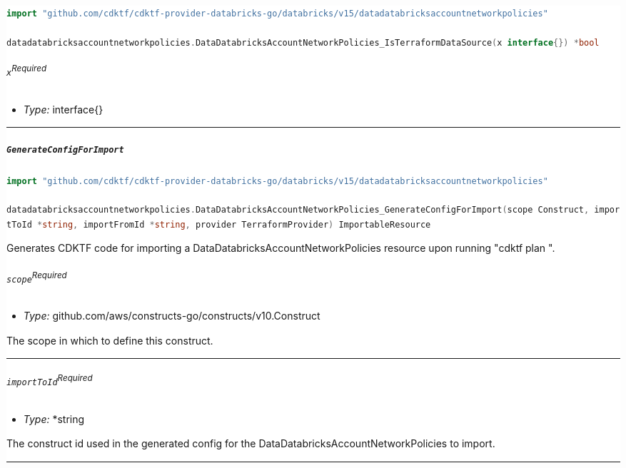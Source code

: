 ```go
import "github.com/cdktf/cdktf-provider-databricks-go/databricks/v15/datadatabricksaccountnetworkpolicies"

datadatabricksaccountnetworkpolicies.DataDatabricksAccountNetworkPolicies_IsTerraformDataSource(x interface{}) *bool
```

###### `x`<sup>Required</sup> <a name="x" id="@cdktf/provider-databricks.dataDatabricksAccountNetworkPolicies.DataDatabricksAccountNetworkPolicies.isTerraformDataSource.parameter.x"></a>

- *Type:* interface{}

---

##### `GenerateConfigForImport` <a name="GenerateConfigForImport" id="@cdktf/provider-databricks.dataDatabricksAccountNetworkPolicies.DataDatabricksAccountNetworkPolicies.generateConfigForImport"></a>

```go
import "github.com/cdktf/cdktf-provider-databricks-go/databricks/v15/datadatabricksaccountnetworkpolicies"

datadatabricksaccountnetworkpolicies.DataDatabricksAccountNetworkPolicies_GenerateConfigForImport(scope Construct, importToId *string, importFromId *string, provider TerraformProvider) ImportableResource
```

Generates CDKTF code for importing a DataDatabricksAccountNetworkPolicies resource upon running "cdktf plan <stack-name>".

###### `scope`<sup>Required</sup> <a name="scope" id="@cdktf/provider-databricks.dataDatabricksAccountNetworkPolicies.DataDatabricksAccountNetworkPolicies.generateConfigForImport.parameter.scope"></a>

- *Type:* github.com/aws/constructs-go/constructs/v10.Construct

The scope in which to define this construct.

---

###### `importToId`<sup>Required</sup> <a name="importToId" id="@cdktf/provider-databricks.dataDatabricksAccountNetworkPolicies.DataDatabricksAccountNetworkPolicies.generateConfigForImport.parameter.importToId"></a>

- *Type:* *string

The construct id used in the generated config for the DataDatabricksAccountNetworkPolicies to import.

---
